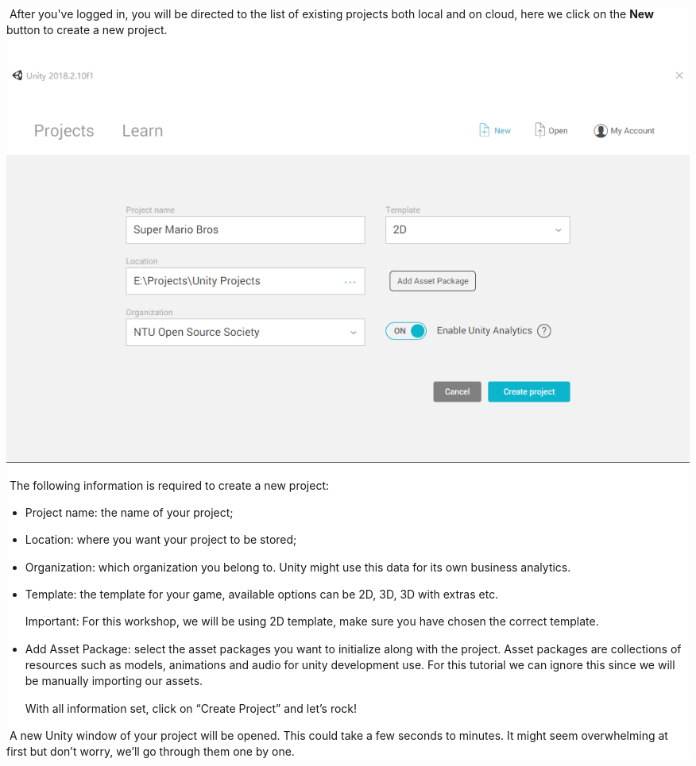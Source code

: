 ​	After you've logged in, you will be directed to the list of existing projects both local and on cloud, here we click on the **New** button to create a new project.

​	![](Images/1.c.CreateNewProject.png)

​	The following information is required to create a new project:

- Project name: the name of your project;

- Location: where you want your project to be stored;

- Organization: which organization you belong to. Unity might use this data for its own business analytics.

- Template: the template for your game, available options can be 2D, 3D, 3D with extras etc. 

  Important: For this workshop, we will be using 2D template, make sure you have chosen the correct template.

- Add Asset Package: select the asset packages you want to initialize along with the project. Asset packages are collections of resources such as models, animations and audio for unity development use. For this tutorial we can ignore this since we will be manually importing our assets.

  With all information set, click on “Create Project” and let’s rock!

​	A new Unity window of your project will be opened. This could take a few seconds to minutes. It might seem overwhelming at first but don’t worry, we’ll go through them one by one.
